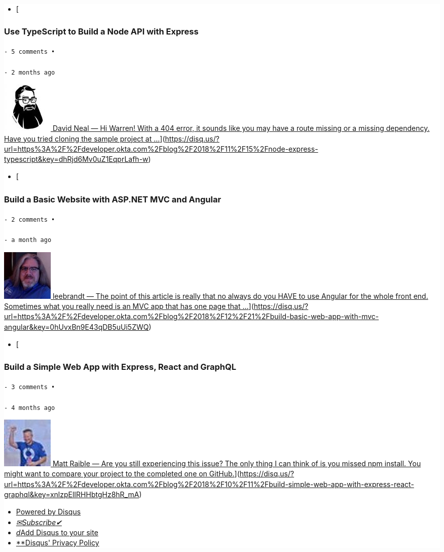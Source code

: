 - [

### Use TypeScript to Build a Node API with Express

    - 5 comments •

    - 2 months ago

[![avatar92.jpg](../_resources/d8b7225c336050182362af9475de076f.jpg) David Neal —  Hi Warren! With a 404 error, it sounds like you may have a route missing or a missing dependency. Have you tried cloning the sample project at …](https://disq.us/?url=https%3A%2F%2Fdeveloper.okta.com%2Fblog%2F2018%2F11%2F15%2Fnode-express-typescript&key=dhRjd6Mv0uZ1EqprLafh-w)](https://disq.us/?url=https%3A%2F%2Fdeveloper.okta.com%2Fblog%2F2018%2F11%2F15%2Fnode-express-typescript&key=dhRjd6Mv0uZ1EqprLafh-w)

- [

### Build a Basic Website with ASP.NET MVC and Angular

    - 2 comments •

    - a month ago

[![avatar92.jpg](../_resources/32a7372ecbd8013652a26c1f77f6a91e.jpg) leebrandt —  The point of this article is really that no always do you HAVE to use Angular for the whole front end. Sometimes what you really need is an MVC app that has one page that …](https://disq.us/?url=https%3A%2F%2Fdeveloper.okta.com%2Fblog%2F2018%2F12%2F21%2Fbuild-basic-web-app-with-mvc-angular&key=0hUvxBn9E43qDB5uUi5ZWQ)](https://disq.us/?url=https%3A%2F%2Fdeveloper.okta.com%2Fblog%2F2018%2F12%2F21%2Fbuild-basic-web-app-with-mvc-angular&key=0hUvxBn9E43qDB5uUi5ZWQ)

- [

### Build a Simple Web App with Express, React and GraphQL

    - 3 comments •

    - 4 months ago

[![avatar92.jpg](../_resources/7e79b14550553ccf45d7857ab90a58a5.jpg) Matt Raible — Are you still experiencing this issue? The only thing I can think of is you missed npm install. You might want to compare your project to the completed one on GitHub.](https://disq.us/?url=https%3A%2F%2Fdeveloper.okta.com%2Fblog%2F2018%2F10%2F11%2Fbuild-simple-web-app-with-express-react-graphql&key=xnlzpElIRHHbtgHz8hR_mA)](https://disq.us/?url=https%3A%2F%2Fdeveloper.okta.com%2Fblog%2F2018%2F10%2F11%2Fbuild-simple-web-app-with-express-react-graphql&key=xnlzpElIRHHbtgHz8hR_mA)

- [Powered by Disqus](https://disqus.com/)
- [*✉*Subscribe*✔*](https://disqus.com/embed/comments/?base=default&f=oktadevblog&t_u=https%3A%2F%2Fdeveloper.okta.com%2Fblog%2F2019%2F01%2F28%2Fdeveloper-relations-pro-tips&t_e=Pro%20Tips%20for%20Developer%20Relations&t_d=%0A%20%20%20%20%20%20%20%20%20%20%20%20%0A%20%20%20%20%20%20%20%20%20%20%20%20Pro%20Tips%20for%20Developer%20Relations%0A%20%20%20%20%20%20%20%20%20%20%20%20%0A%20%20%20%20%20%20%20%20&t_t=Pro%20Tips%20for%20Developer%20Relations&s_o=default#)
- [*d*Add Disqus to your site](https://publishers.disqus.com/engage?utm_source=oktadevblog&utm_medium=Disqus-Footer)
- [**Disqus' Privacy Policy](https://help.disqus.com/customer/portal/articles/466259-privacy-policy)